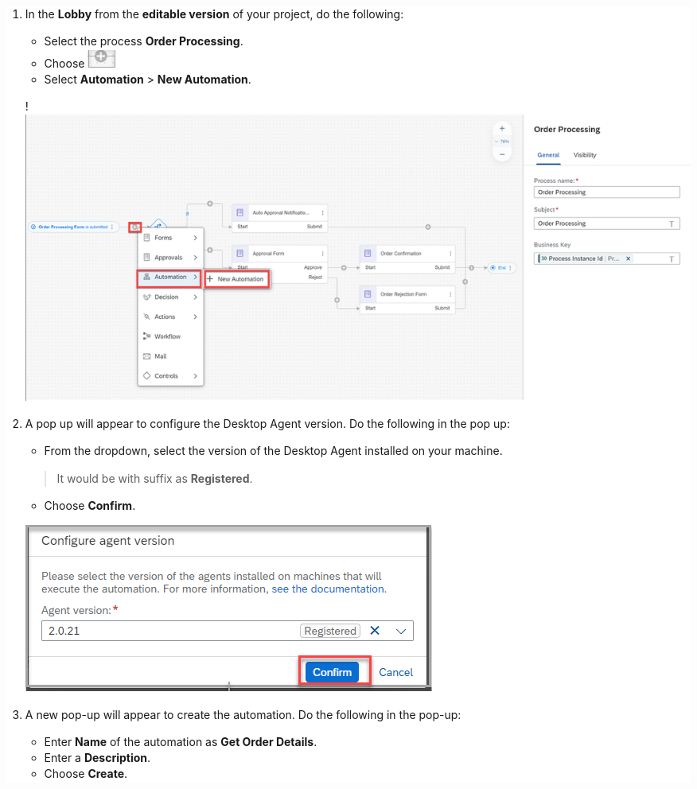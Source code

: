 1. In the **Lobby** from the **editable version** of your project, do the following:
    - Select the process **Order Processing**.
    - Choose ![00-01](AddButtonProcess.png)
    - Select **Automation** > **New Automation**.

    !![00-01](Step1.2-CreateNewAutomation.png)

2. A pop up will appear to configure the Desktop Agent version. Do the following in the pop up:

    - From the dropdown, select the version of the Desktop Agent installed on your machine.

    > It would be with suffix as **Registered**.

    - Choose **Confirm**.

    ![00-01](Step1.3-ConfigureAgentVersion.png)

3. A new pop-up will appear to create the automation. Do the following in the pop-up:

    -  Enter **Name** of the automation as **Get Order Details**.
    -  Enter a **Description**.
    -  Choose **Create**.
